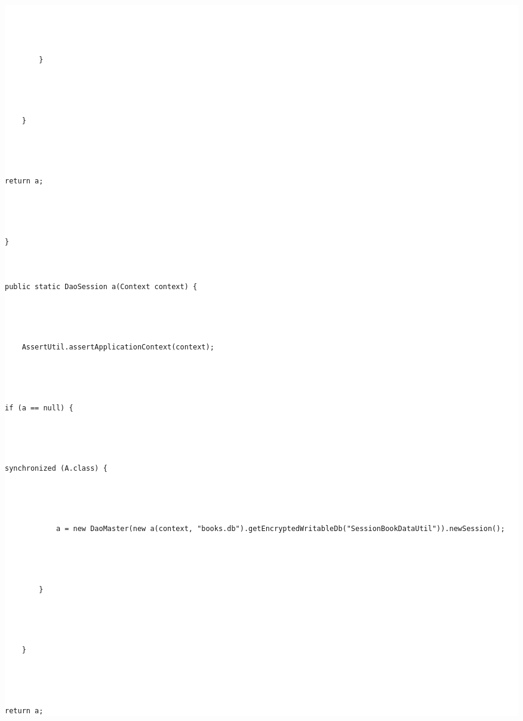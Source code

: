 ```


	

        }


	

    }


	

return a;


	

}

```

```
	

public static DaoSession a(Context context) {


	

    AssertUtil.assertApplicationContext(context);


	

if (a == null) {


	

synchronized (A.class) {


	

            a = new DaoMaster(new a(context, "books.db").getEncryptedWritableDb("SessionBookDataUtil")).newSession();


	

        }


	

    }


	

return a;

```